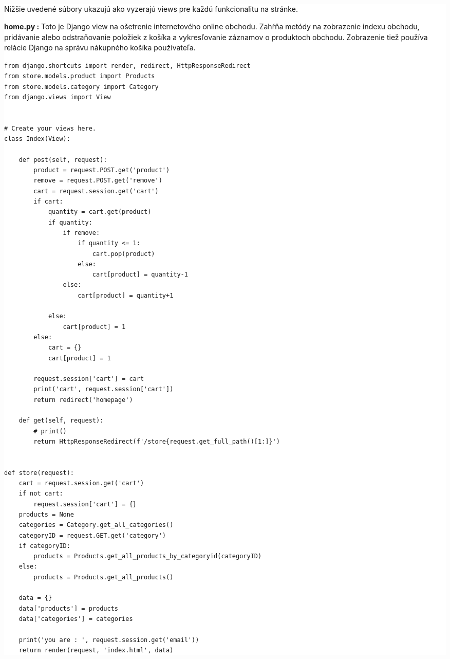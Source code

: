 Nižšie uvedené súbory ukazujú ako vyzerajú views pre každú funkcionalitu na stránke.

**home.py :** Toto je Django view na ošetrenie internetového online obchodu. Zahŕňa metódy na zobrazenie indexu obchodu, pridávanie alebo odstraňovanie položiek z košíka a vykresľovanie záznamov o produktoch obchodu. Zobrazenie tiež používa relácie Django na správu nákupného košíka používateľa.

~~~
from django.shortcuts import render, redirect, HttpResponseRedirect
from store.models.product import Products
from store.models.category import Category
from django.views import View


# Create your views here.
class Index(View):

	def post(self, request):
		product = request.POST.get('product')
		remove = request.POST.get('remove')
		cart = request.session.get('cart')
		if cart:
			quantity = cart.get(product)
			if quantity:
				if remove:
					if quantity <= 1:
						cart.pop(product)
					else:
						cart[product] = quantity-1
				else:
					cart[product] = quantity+1

			else:
				cart[product] = 1
		else:
			cart = {}
			cart[product] = 1

		request.session['cart'] = cart
		print('cart', request.session['cart'])
		return redirect('homepage')

	def get(self, request):
		# print()
		return HttpResponseRedirect(f'/store{request.get_full_path()[1:]}')


def store(request):
	cart = request.session.get('cart')
	if not cart:
		request.session['cart'] = {}
	products = None
	categories = Category.get_all_categories()
	categoryID = request.GET.get('category')
	if categoryID:
		products = Products.get_all_products_by_categoryid(categoryID)
	else:
		products = Products.get_all_products()

	data = {}
	data['products'] = products
	data['categories'] = categories

	print('you are : ', request.session.get('email'))
	return render(request, 'index.html', data)
~~~